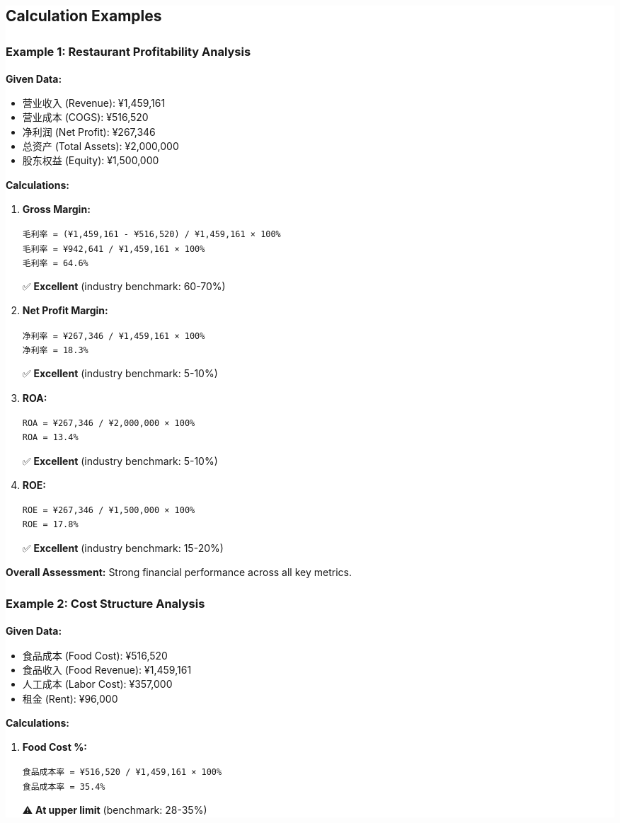 ## Calculation Examples

### Example 1: Restaurant Profitability Analysis

**Given Data:**
- 营业收入 (Revenue): ¥1,459,161
- 营业成本 (COGS): ¥516,520
- 净利润 (Net Profit): ¥267,346
- 总资产 (Total Assets): ¥2,000,000
- 股东权益 (Equity): ¥1,500,000

**Calculations:**

1. **Gross Margin:**
   ```
   毛利率 = (¥1,459,161 - ¥516,520) / ¥1,459,161 × 100%
   毛利率 = ¥942,641 / ¥1,459,161 × 100%
   毛利率 = 64.6%
   ```
   ✅ **Excellent** (industry benchmark: 60-70%)

2. **Net Profit Margin:**
   ```
   净利率 = ¥267,346 / ¥1,459,161 × 100%
   净利率 = 18.3%
   ```
   ✅ **Excellent** (industry benchmark: 5-10%)

3. **ROA:**
   ```
   ROA = ¥267,346 / ¥2,000,000 × 100%
   ROA = 13.4%
   ```
   ✅ **Excellent** (industry benchmark: 5-10%)

4. **ROE:**
   ```
   ROE = ¥267,346 / ¥1,500,000 × 100%
   ROE = 17.8%
   ```
   ✅ **Excellent** (industry benchmark: 15-20%)

**Overall Assessment:** Strong financial performance across all key metrics.

### Example 2: Cost Structure Analysis

**Given Data:**
- 食品成本 (Food Cost): ¥516,520
- 食品收入 (Food Revenue): ¥1,459,161
- 人工成本 (Labor Cost): ¥357,000
- 租金 (Rent): ¥96,000

**Calculations:**

1. **Food Cost %:**
   ```
   食品成本率 = ¥516,520 / ¥1,459,161 × 100%
   食品成本率 = 35.4%
   ```
   ⚠️ **At upper limit** (benchmark: 28-35%)
